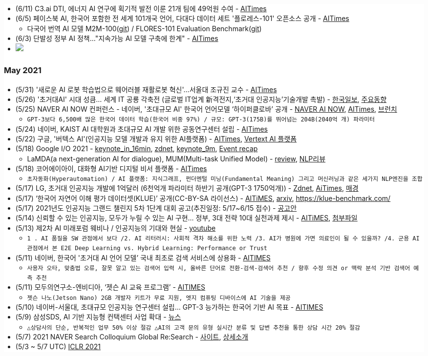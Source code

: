 * (6/11) C3.ai DTI, 에너지 AI 연구에 획기적 발전 이룬 21개 팀에 49억원 수여 - [AITimes](http://www.aitimes.kr/news/articleView.html?idxno=21316)
* (6/5) 페이스북 AI, 한국어 포함한 전 세계 101개국 언어, 다대다 데이터 세트 '플로레스-101' 오픈소스 공개 - [AITimes](http://www.aitimes.kr/news/articleView.html?idxno=21240)
  * 다국어 번역 AI 모델 M2M-100([git](https://github.com/pytorch/fairseq/tree/master/examples/m2m_100?fbclid=IwAR13Qms-_259kjU-7NhW0eqyLEOzADUxnbn2ea75G1tFqzhMEaKl76ixLaM)) / FLORES-101 Evaluation Benchmark([git](https://github.com/facebookresearch/flores?fbclid=IwAR0qvXY6LMM5kB3qK8n-8YRfxq_Y-DEBU1f_WWWIAeaPKy826AGNWEMnUfU))
* (6/3) 단발성 정부 AI 정책..."지속가능 AI 모델 구축에 한계" - [AITimes](http://www.aitimes.com/news/articleView.html?idxno=138592) 
* <img src="https://cdn.aitimes.com/news/photo/202105/138592_138583_531.png" width=60%>

### May 2021
* (5/31) '새로운 AI 로봇 학습법으로 웨어러블 재활로봇 혁신'...서울대 조규진 교수 - [AITimes](http://www.aitimes.com/news/articleView.html?idxno=138758)
* (5/26) '초거대AI' 시대 성큼… 세계 IT 공룡 각축전 (글로벌 IT업계 新격전지,‘초거대 인공지능’기술개발 촉발) - [한국일보](https://www.hankookilbo.com/News/Read/A2021052609150003764), [주요동향](https://now.k2base.re.kr/portal/trend/mainTrend/view.do?poliTrndId=TRND0000000000043310&menuNo=200004)
* (5/25) NAVER AI NOW 컨퍼런스 - 네이버, '초대규모 AI' 한국어 언어모델 ‘하이퍼클로바’ 공개 - [NAVER AI NOW](https://naver-ai-now.kr/), [AITimes](http://www.aitimes.kr/news/articleView.html?idxno=21122), [브런치](https://brunch.co.kr/@louis1st/430)
  - `GPT-3보다 6,500배 많은 한국어 데이터 학습(한국어 비중 97%) / 규모: GPT-3(175B)를 뛰어넘는 204B(2040억 개) 파라미터`
* (5/24) 네이버, KAIST AI 대학원과 초대규모 AI 개발 위한 공동연구센터 설립 - [AITimes](http://www.aitimes.kr/news/articleView.html?idxno=21104)
* (5/22) 구글, '버텍스 AI'(인공지능 모델 개발과 유지 위한 AI플랫폼) - [AITimes](http://www.aitimes.kr/news/articleView.html?idxno=21097), [Vertext AI 플랫폼](https://cloud.google.com/vertex-ai/docs?_ga=2.159319420.-73240997.1621669616)
* (5/18) Google I/O 2021 - [keynote_in_16min](https://www.youtube.com/watch?v=_xLgXIhebxA), [zdnet](https://zdnet.co.kr/view/?no=20210519112226), [keynote_9m](https://www.youtube.com/watch?v=L7c4wS7T_T8), [Event recap](https://www.techradar.com/news/google-io-2021-live-blog)
  * LaMDA(a next-generation AI for dialogue), MUM(Multi-task Unified Model) - [review](https://techcrunch.com/2021/05/18/googles-lamda-makes-conversations-with-ais-more-conversational/), [NLP리뷰](https://jiho-ml.com/google-io-2021/)
* (5/18) 코어에이아이, 대화형 AI기반 디지털 비서 플랫폼  - [AITimes](http://www.aitimes.kr/news/articleView.html?idxno=21053)
  * `초자동화(Hyperautomation) / AI 플랫폼: 지식그래프, 펀더멘털 미닝(Fundamental Meaning) 그리고 머신러닝과 같은 세가지 NLP엔진을 조합`
* (5/17) LG, 초거대 인공지능 개발에 1억달러 (6천억개 파라미터 하반기 공개(GPT-3 1750억개)) - [Zdnet](https://zdnet.co.kr/view/?no=20210517091347), [AiTimes](http://www.aitimes.com/news/articleView.html?idxno=138583), [매경](https://www.mk.co.kr/news/business/view/2021/05/476762/)
* (5/17) ‘한국어 자연어 이해 평가 데이터셋(KLUE)’ 공개(CC-BY-SA 라이선스) - [AITiMES](http://www.aitimes.kr/news/articleView.html?idxno=21043), [arxiv](https://arxiv.org/abs/2105.09680), https://klue-benchmark.com/
* (5/17) 2021년도 인공지능 그랜드 챌린지 5차 1단계 대회 공고(추진일정: 5/17~6/15 접수) - [공고안](https://ezone.iitp.kr/common/anno/02/form.tab?PMS_TSK_PBNC_ID=PBD202100000081)
* (5/14) 신뢰할 수 있는 인공지능, 모두가 누릴 수 있는 AI 구현... 정부, 3대 전략 10대 실천과제 제시 - [AITiMES](http://www.aitimes.kr/news/articleView.html?idxno=21024), [첨부파일](http://www.aitimes.kr/news/download.php?subUploadDir=202105/&savefilename=21024_60.zip&filename=%EC%8B%A0%EB%A2%B0%ED%95%A0%20%EC%88%98%20%EC%9E%88%EB%8A%94%20%EC%9D%B8%EA%B3%B5%EC%A7%80%EB%8A%A5%20%EA%B5%AC%ED%98%84%20%EC%A0%84%EB%9E%B5.zip)
* (5/13) 제2차 AI 미래포럼 웨비나 / 인공지능의 기대와 현실 - [youtube](https://www.youtube.com/watch?v=bYm-LKb4ov8)
  * `1 . AI 품질을 SW 관점에서 보다 /2. AI 리터러시: 사회적 격차 해소를 위한 노력 /3. AI가 병원에 가면 의료인이 될 수 있을까? /4. 군용 AI 관점에서 본 E2E Deep Learning vs. Hybrid Learning: Performance or Trust`
* (5/11) 네이버, 한국어 '초거대 AI 언어 모델’ 국내 최초로 검색 서비스에 상용화 - [AITIMES](http://www.aitimes.kr/news/articleView.html?idxno=20990)
  * `사용자 오타, 맞춤법 오류, 잘못 알고 있는 검색어 입력 시, 올바른 단어로 전환-검색-검색어 추천 / 향후 수정 의견 or 맥락 분석 기반 검색어 예측 추천`
* (5/11) 모두의연구소-엔비디아, ‘젯슨 AI 교육 프로그램’ - [AITIMES](http://www.aitimes.kr/news/articleView.html?idxno=20992)
  * `젯슨 나노(Jetson Nano) 2GB 개발자 키트가 무료 지원, 엣지 컴퓨팅 디바이스에 AI 기술을 제공`
* (5/10) 네이버-서울대, 초대규모 인공지능 연구센터 설립... GPT-3 능가하는 한국어 기반 AI 목표 - [AITIMES](http://www.aitimes.kr/news/articleView.html?idxno=20983)
* (5/9) 삼성SDS, AI 기반 지능형 컨택센터 사업 확대 - [뉴스](http://focusmagazine.kr/m/view.php?idx=7710)
  * `△상담사의 단순, 반복적인 업무 50% 이상 절감 △AI의 고객 문의 유형 실시간 분류 및 답변 추천을 통한 상담 시간 20% 절감`
* (5/7) 2021 NAVER Search Colloquium Global Re:Search - [사이트](http://naversearchconf.naver.com), [상세소개](https://blog.naver.com/naver_search/222309902298)
* (5/3 ~ 5/7 UTC) [ICLR 2021](https://iclr.cc/)